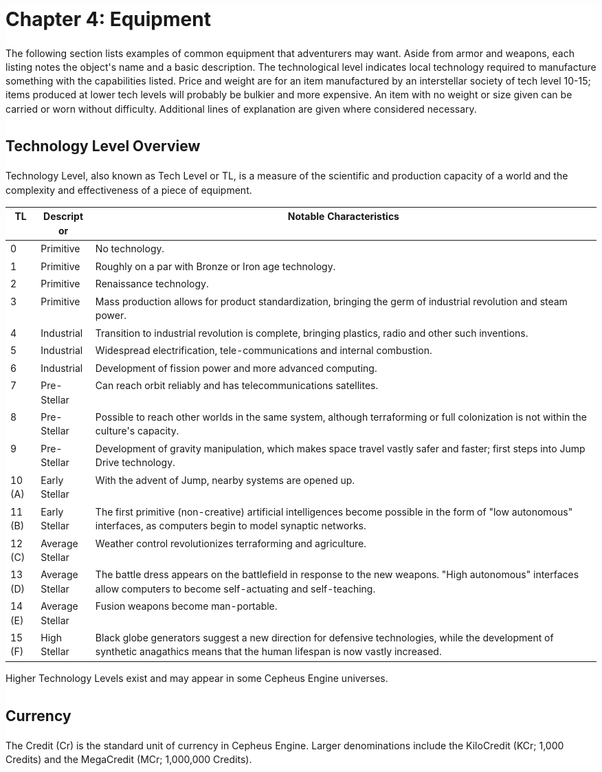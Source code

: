 # Chapter 4: Equipment

The following section lists examples of common equipment that adventurers may want. Aside from armor and weapons, each listing notes the object's name and a basic description. The technological level indicates local technology required to manufacture something with the capabilities listed. Price and weight are for an item manufactured by an interstellar society of tech level 10-15; items produced at lower tech levels will probably be bulkier and more expensive. An item with no weight or size given can be carried or worn without difficulty. Additional lines of explanation are given where considered necessary.

## Technology Level Overview

Technology Level, also known as Tech Level or TL, is a measure of the scientific and production capacity of a world and the complexity and effectiveness of a piece of equipment.

| TL | Descriptor | Notable Characteristics |
| --- | --- | --- |
| 0 | Primitive | No technology. |
| 1 | Primitive | Roughly on a par with Bronze or Iron age technology. |
| 2 | Primitive | Renaissance technology. |
| 3 | Primitive | Mass production allows for product standardization, bringing the germ of industrial revolution and steam power. |
| 4 | Industrial | Transition to industrial revolution is complete, bringing plastics, radio and other such inventions. |
| 5 | Industrial | Widespread electrification, tele-communications and internal combustion. |
| 6 | Industrial | Development of fission power and more advanced computing. |
| 7 | Pre-Stellar | Can reach orbit reliably and has telecommunications satellites. |
| 8 | Pre-Stellar | Possible to reach other worlds in the same system, although terraforming or full colonization is not within the culture's capacity. |
| 9 | Pre-Stellar | Development of gravity manipulation, which makes space travel vastly safer and faster; first steps into Jump Drive technology. |
| 10 (A) | Early Stellar | With the advent of Jump, nearby systems are opened up. |
| 11 (B) | Early Stellar | The first primitive (non-creative) artificial intelligences become possible in the form of "low autonomous" interfaces, as computers begin to model synaptic networks. |
| 12 (C) | Average Stellar | Weather control revolutionizes terraforming and agriculture. |
| 13 (D) | Average Stellar | The battle dress appears on the battlefield in response to the new weapons. "High autonomous" interfaces allow computers to become self-actuating and self-teaching. |
| 14 (E) | Average Stellar | Fusion weapons become man-portable. |
| 15 (F) | High Stellar | Black globe generators suggest a new direction for defensive technologies, while the development of synthetic anagathics means that the human lifespan is now vastly increased. |

Higher Technology Levels exist and may appear in some Cepheus Engine universes.

## Currency

The Credit (Cr) is the standard unit of currency in Cepheus Engine. Larger denominations include the KiloCredit (KCr; 1,000 Credits) and the MegaCredit (MCr; 1,000,000 Credits).
